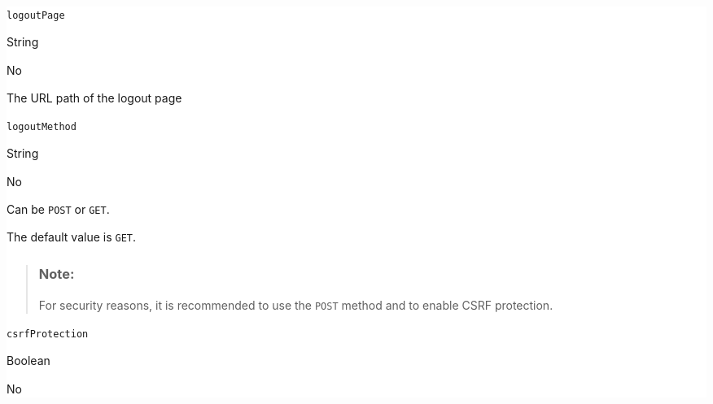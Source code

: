 `logoutPage`

</td>
<td valign="top">

String

</td>
<td valign="top">

No

</td>
<td valign="top">

The URL path of the logout page

</td>
</tr>
<tr>
<td valign="top">

`logoutMethod`

</td>
<td valign="top">

String

</td>
<td valign="top">

No

</td>
<td valign="top">

Can be `POST` or `GET`.

The default value is `GET`.

> ### Note:  
> For security reasons, it is recommended to use the `POST` method and to enable CSRF protection.



</td>
</tr>
<tr>
<td valign="top">

`csrfProtection`

</td>
<td valign="top">

Boolean

</td>
<td valign="top">

No
